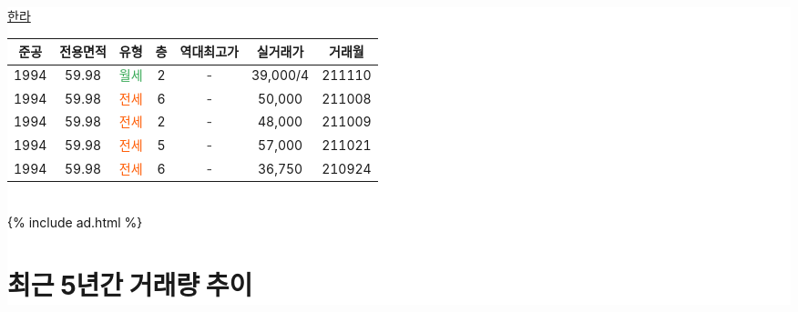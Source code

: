 [한라](https://search.naver.com/search.naver?query=%EC%84%9C%EC%9A%B8%ED%8A%B9%EB%B3%84%EC%8B%9C+%EC%84%9C%EC%B4%88%EA%B5%AC+%EC%9A%B0%EB%A9%B4%EB%8F%99+%ED%95%9C%EB%9D%BC)

|준공|전용면적|유형|층|역대최고가|실거래가|거래월|
|:---:|:---:|:---:|:---:|:---:|:---:|:---:|
|1994|59.98|<span style="color:#34a853">월세</span>|2|<span style="color:#444444">-</span>|39,000/4|211110|
|1994|59.98|<span style="color:#ff5a00">전세</span>|6|<span style="color:#444444">-</span>|50,000|211008|
|1994|59.98|<span style="color:#ff5a00">전세</span>|2|<span style="color:#444444">-</span>|48,000|211009|
|1994|59.98|<span style="color:#ff5a00">전세</span>|5|<span style="color:#444444">-</span>|57,000|211021|
|1994|59.98|<span style="color:#ff5a00">전세</span>|6|<span style="color:#444444">-</span>|36,750|210924|


<br>
{% include ad.html %}
<br>

# 최근 5년간 거래량 추이


<div style="width:100%;">
    <canvas id="deal_progress" height="200"></canvas>
</div>

<script>
new Chart(document.getElementById("deal_progress"), {
    type: 'line',
    data: {
        labels: ['201611','201612','201701','201702','201703','201704','201705','201706','201707','201708','201709','201710','201711','201712','201801','201802','201803','201804','201805','201806','201807','201808','201809','201810','201811','201812','201901','201902','201903','201904','201905','201906','201907','201908','201909','201910','201911','201912','202001','202002','202003','202004','202005','202006','202007','202008','202009','202010','202011','202012','202101','202102','202103','202104','202105','202106','202107','202108','202109','202110','202111'],
        datasets: [{
            label: '매매',
            pointRadius: 1,
            data: [12, 11, 7, 16, 26, 28, 48, 35, 50, 20, 24, 18, 29, 44, 59, 18, 25, 10, 16, 12, 20, 30, 18, 7, 4, 4, 2, 1, 3, 1, 17, 22, 31, 11, 17, 41, 36, 22, 6, 10, 5, 5, 7, 40, 40, 38, 23, 28, 43, 60, 35, 18, 35, 29, 30, 10, 10, 6, 6, 2, 0],
            borderColor: "rgba(255, 201, 14, 1)",
            backgroundColor: "rgba(255, 201, 14, 0.5)",
            fill: false,
            lineTension: 0
        },{
            label: '전월세',
            pointRadius: 1,
            data: [35, 61, 50, 65, 83, 62, 45, 45, 48, 36, 45, 50, 54, 63, 101, 155, 78, 51, 52, 43, 49, 49, 63, 55, 42, 60, 57, 36, 117, 59, 27, 33, 54, 40, 39, 51, 76, 98, 191, 201, 71, 60, 47, 54, 76, 45, 47, 48, 37, 96, 61, 70, 214, 234, 75, 77, 50, 142, 30, 88, 9],
            borderColor: "rgba(0, 141, 185, 1)",
            backgroundColor: "rgba(0, 141, 185, 0.5)",
            fill: false,
            lineTension: 0
        }
        ]
    },
    options: {
        responsive: true,
        title: {
            display: false
        },
        tooltips: {